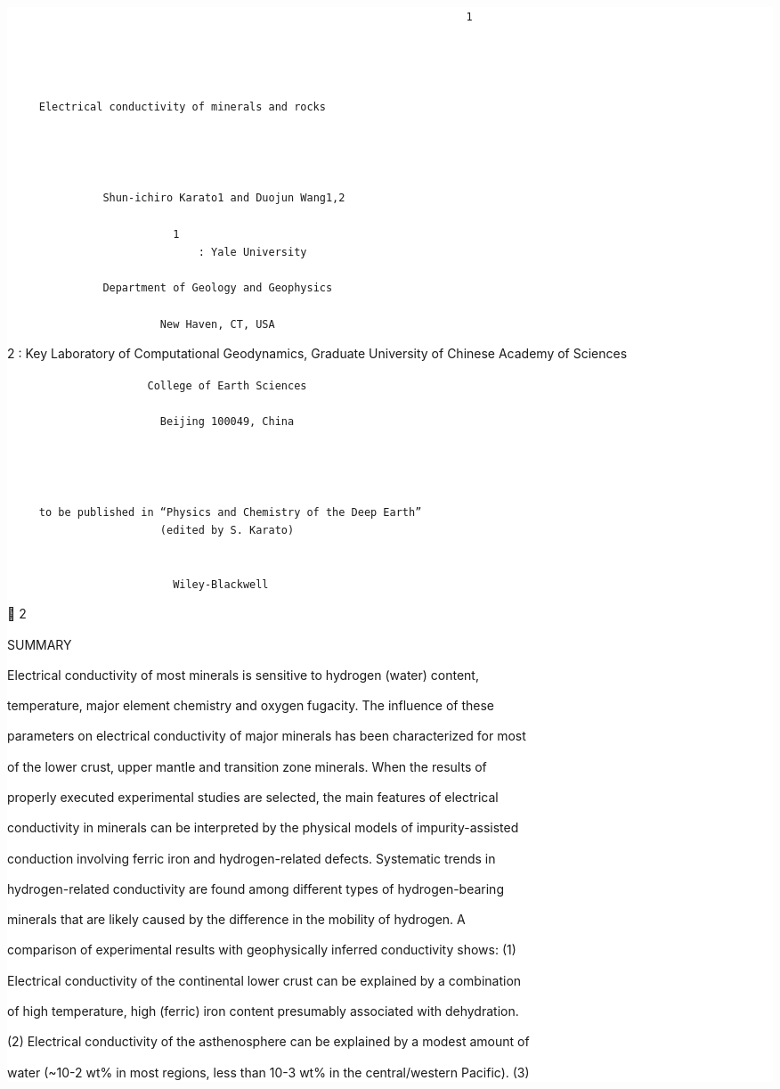 

                                                                            1




         Electrical conductivity of minerals and rocks




                   Shun-ichiro Karato1 and Duojun Wang1,2

                              1
                                  : Yale University

                   Department of Geology and Geophysics

                            New Haven, CT, USA
2
    : Key Laboratory of Computational Geodynamics, Graduate University of
                        Chinese Academy of Sciences

                          College of Earth Sciences

                            Beijing 100049, China




         to be published in “Physics and Chemistry of the Deep Earth”
                            (edited by S. Karato)


                              Wiley-Blackwell
                                                                                       2

SUMMARY

Electrical conductivity of most minerals is sensitive to hydrogen (water) content,

temperature, major element chemistry and oxygen fugacity. The influence of these

parameters on electrical conductivity of major minerals has been characterized for most

of the lower crust, upper mantle and transition zone minerals. When the results of

properly executed experimental studies are selected, the main features of electrical

conductivity in minerals can be interpreted by the physical models of impurity-assisted

conduction involving ferric iron and hydrogen-related defects. Systematic trends in

hydrogen-related conductivity are found among different types of hydrogen-bearing

minerals that are likely caused by the difference in the mobility of hydrogen. A

comparison of experimental results with geophysically inferred conductivity shows: (1)

Electrical conductivity of the continental lower crust can be explained by a combination

of high temperature, high (ferric) iron content presumably associated with dehydration.

(2) Electrical conductivity of the asthenosphere can be explained by a modest amount of

water (~10-2 wt% in most regions, less than 10-3 wt% in the central/western Pacific). (3)
